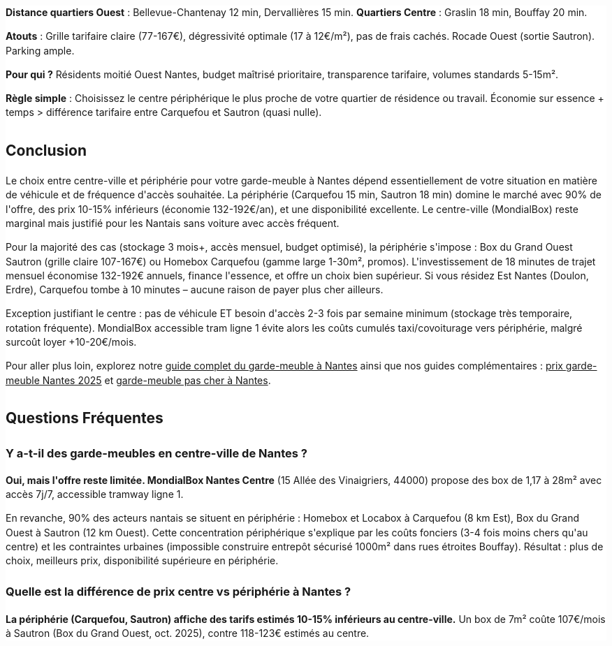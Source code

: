 **Distance quartiers Ouest** : Bellevue-Chantenay 12 min, Dervallières 15 min. **Quartiers Centre** : Graslin 18 min, Bouffay 20 min.

**Atouts** : Grille tarifaire claire (77-167€), dégressivité optimale (17 à 12€/m²), pas de frais cachés. Rocade Ouest (sortie Sautron). Parking ample.

**Pour qui ?** Résidents moitié Ouest Nantes, budget maîtrisé prioritaire, transparence tarifaire, volumes standards 5-15m².

**Règle simple** : Choisissez le centre périphérique le plus proche de votre quartier de résidence ou travail. Économie sur essence + temps > différence tarifaire entre Carquefou et Sautron (quasi nulle).

## Conclusion

Le choix entre centre-ville et périphérie pour votre garde-meuble à Nantes dépend essentiellement de votre situation en matière de véhicule et de fréquence d'accès souhaitée. La périphérie (Carquefou 15 min, Sautron 18 min) domine le marché avec 90% de l'offre, des prix 10-15% inférieurs (économie 132-192€/an), et une disponibilité excellente. Le centre-ville (MondialBox) reste marginal mais justifié pour les Nantais sans voiture avec accès fréquent.

Pour la majorité des cas (stockage 3 mois+, accès mensuel, budget optimisé), la périphérie s'impose : Box du Grand Ouest Sautron (grille claire 107-167€) ou Homebox Carquefou (gamme large 1-30m², promos). L'investissement de 18 minutes de trajet mensuel économise 132-192€ annuels, finance l'essence, et offre un choix bien supérieur. Si vous résidez Est Nantes (Doulon, Erdre), Carquefou tombe à 10 minutes – aucune raison de payer plus cher ailleurs.

Exception justifiant le centre : pas de véhicule ET besoin d'accès 2-3 fois par semaine minimum (stockage très temporaire, rotation fréquente). MondialBox accessible tram ligne 1 évite alors les coûts cumulés taxi/covoiturage vers périphérie, malgré surcoût loyer +10-20€/mois.


Pour aller plus loin, explorez notre [guide complet du garde-meuble à Nantes](/blog/garde-meuble-nantes/garde-meuble-nantes-guide-complet) ainsi que nos guides complémentaires : [prix garde-meuble Nantes 2025](/blog/garde-meuble-nantes/satellites/prix-garde-meuble-nantes-2025) et [garde-meuble pas cher à Nantes](/blog/garde-meuble-nantes/satellites/garde-meuble-pas-cher-nantes).

## Questions Fréquentes

### Y a-t-il des garde-meubles en centre-ville de Nantes ?

**Oui, mais l'offre reste limitée. MondialBox Nantes Centre** (15 Allée des Vinaigriers, 44000) propose des box de 1,17 à 28m² avec accès 7j/7, accessible tramway ligne 1.

En revanche, 90% des acteurs nantais se situent en périphérie : Homebox et Locabox à Carquefou (8 km Est), Box du Grand Ouest à Sautron (12 km Ouest). Cette concentration périphérique s'explique par les coûts fonciers (3-4 fois moins chers qu'au centre) et les contraintes urbaines (impossible construire entrepôt sécurisé 1000m² dans rues étroites Bouffay). Résultat : plus de choix, meilleurs prix, disponibilité supérieure en périphérie.

### Quelle est la différence de prix centre vs périphérie à Nantes ?

**La périphérie (Carquefou, Sautron) affiche des tarifs estimés 10-15% inférieurs au centre-ville.** Un box de 7m² coûte 107€/mois à Sautron (Box du Grand Ouest, oct. 2025), contre 118-123€ estimés au centre.
